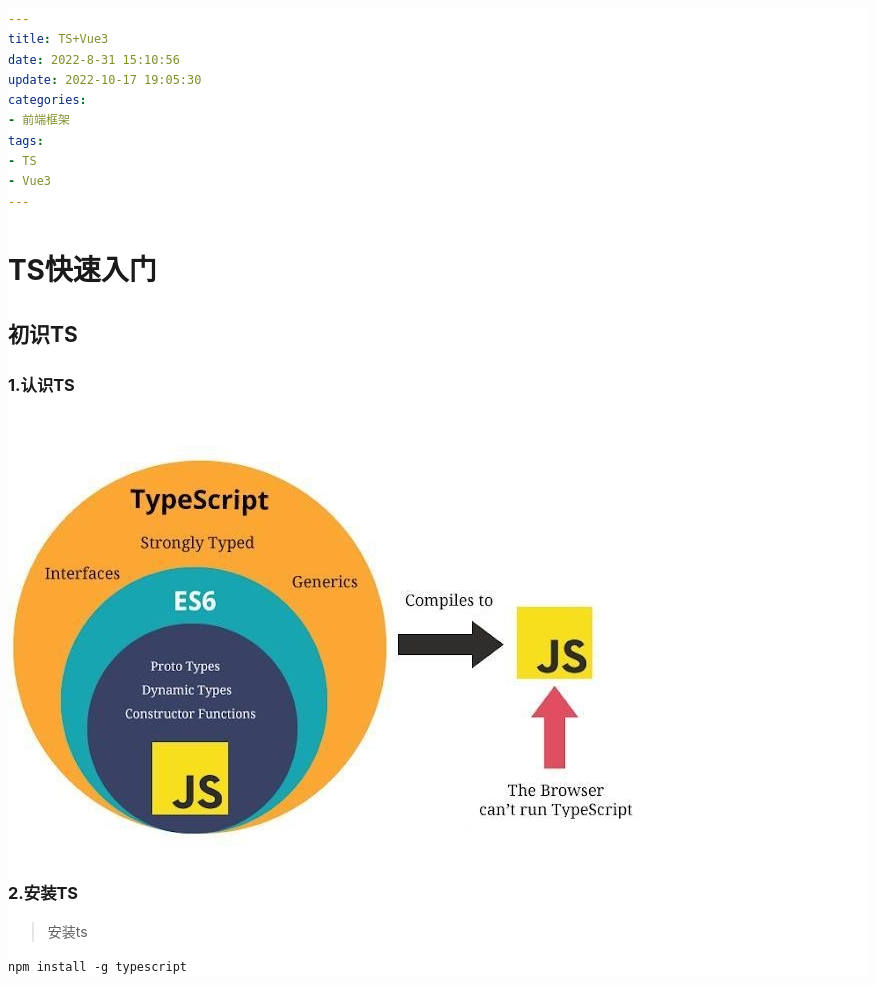 ```yaml
---
title: TS+Vue3
date: 2022-8-31 15:10:56
update: 2022-10-17 19:05:30
categories:
- 前端框架
tags:
- TS
- Vue3
---
```

# TS快速入门

## 初识TS

### 1.认识TS

![](TS+Vue3/28ca61cc160c417c8497a00defdca5f0_tplv-k3u1fbpfcp-watermark.png)

### 2.安装TS

> 安装ts

```shell
npm install -g typescript
```
